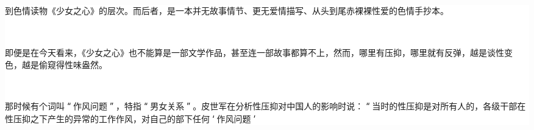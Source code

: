   </span>
  <span class="s1">
   到色情读物《少女之心》的层次。而后者，是一本并无故事情节、更无爱情描写、从头到尾赤裸裸性爱的色情手抄本。
  </span>
 </p>
 <p class="p1">
  <span class="s1">
  </span>
  <br/>
 </p>
 <p class="p2">
  <span class="s1">
   即便是在今天看来，《少女之心》也不能算是一部文学作品，甚至连一部故事都算不上，然而，哪里有压抑，哪里就有反弹，越是谈性变色，越是偷窥得性味盎然。
  </span>
 </p>
 <p class="p1">
  <span class="s1">
  </span>
  <br/>
 </p>
 <p class="p2">
  <span class="s1">
   那时候有个词叫
  </span>
  <span class="s2">
   “
  </span>
  <span class="s1">
   作风问题
  </span>
  <span class="s2">
   ”
  </span>
  <span class="s1">
   ，特指
  </span>
  <span class="s2">
   “
  </span>
  <span class="s1">
   男女关系
  </span>
  <span class="s2">
   ”
  </span>
  <span class="s1">
   。皮世军在分析性压抑对中国人的影响时说：
  </span>
  <span class="s2">
   “
  </span>
  <span class="s1">
   当时的性压抑是对所有人的，各级干部在性压抑之下产生的异常的工作作风，对自己的部下任何
  </span>
  <span class="s2">
   ‘
  </span>
  <span class="s1">
   作风问题
  </span>
  <span class="s2">
   ’
  </span>
  <span class="s1">